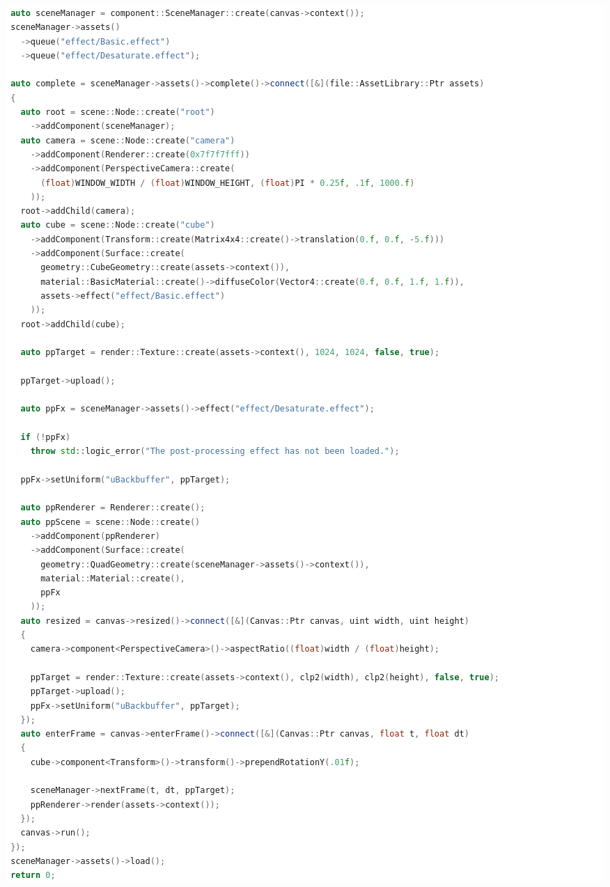 ```cpp
 auto sceneManager = component::SceneManager::create(canvas->context());
 sceneManager->assets()
   ->queue("effect/Basic.effect")
   ->queue("effect/Desaturate.effect");

 auto complete = sceneManager->assets()->complete()->connect([&](file::AssetLibrary::Ptr assets)
 {
   auto root = scene::Node::create("root")
     ->addComponent(sceneManager);
   auto camera = scene::Node::create("camera")
     ->addComponent(Renderer::create(0x7f7f7fff))
     ->addComponent(PerspectiveCamera::create(
       (float)WINDOW_WIDTH / (float)WINDOW_HEIGHT, (float)PI * 0.25f, .1f, 1000.f)
     ));
   root->addChild(camera);
   auto cube = scene::Node::create("cube")
     ->addComponent(Transform::create(Matrix4x4::create()->translation(0.f, 0.f, -5.f)))
     ->addComponent(Surface::create(
       geometry::CubeGeometry::create(assets->context()),
       material::BasicMaterial::create()->diffuseColor(Vector4::create(0.f, 0.f, 1.f, 1.f)),
       assets->effect("effect/Basic.effect")
     ));
   root->addChild(cube);

   auto ppTarget = render::Texture::create(assets->context(), 1024, 1024, false, true);

   ppTarget->upload();

   auto ppFx = sceneManager->assets()->effect("effect/Desaturate.effect");

   if (!ppFx)
     throw std::logic_error("The post-processing effect has not been loaded.");

   ppFx->setUniform("uBackbuffer", ppTarget);

   auto ppRenderer = Renderer::create();
   auto ppScene = scene::Node::create()
     ->addComponent(ppRenderer)
     ->addComponent(Surface::create(
       geometry::QuadGeometry::create(sceneManager->assets()->context()),
       material::Material::create(),
       ppFx
     ));
   auto resized = canvas->resized()->connect([&](Canvas::Ptr canvas, uint width, uint height)
   {
     camera->component<PerspectiveCamera>()->aspectRatio((float)width / (float)height);

     ppTarget = render::Texture::create(assets->context(), clp2(width), clp2(height), false, true);
     ppTarget->upload();
     ppFx->setUniform("uBackbuffer", ppTarget);
   });
   auto enterFrame = canvas->enterFrame()->connect([&](Canvas::Ptr canvas, float t, float dt)
   {
     cube->component<Transform>()->transform()->prependRotationY(.01f);

     sceneManager->nextFrame(t, dt, ppTarget);
     ppRenderer->render(assets->context());
   });
   canvas->run();
 });
 sceneManager->assets()->load();
 return 0;

```